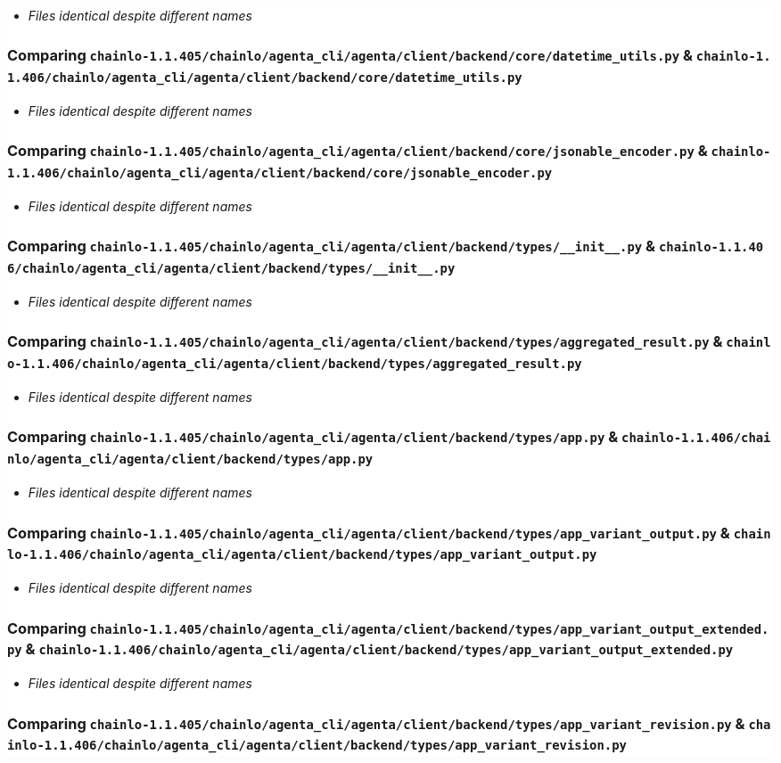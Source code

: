  * *Files identical despite different names*

### Comparing `chainlo-1.1.405/chainlo/agenta_cli/agenta/client/backend/core/datetime_utils.py` & `chainlo-1.1.406/chainlo/agenta_cli/agenta/client/backend/core/datetime_utils.py`

 * *Files identical despite different names*

### Comparing `chainlo-1.1.405/chainlo/agenta_cli/agenta/client/backend/core/jsonable_encoder.py` & `chainlo-1.1.406/chainlo/agenta_cli/agenta/client/backend/core/jsonable_encoder.py`

 * *Files identical despite different names*

### Comparing `chainlo-1.1.405/chainlo/agenta_cli/agenta/client/backend/types/__init__.py` & `chainlo-1.1.406/chainlo/agenta_cli/agenta/client/backend/types/__init__.py`

 * *Files identical despite different names*

### Comparing `chainlo-1.1.405/chainlo/agenta_cli/agenta/client/backend/types/aggregated_result.py` & `chainlo-1.1.406/chainlo/agenta_cli/agenta/client/backend/types/aggregated_result.py`

 * *Files identical despite different names*

### Comparing `chainlo-1.1.405/chainlo/agenta_cli/agenta/client/backend/types/app.py` & `chainlo-1.1.406/chainlo/agenta_cli/agenta/client/backend/types/app.py`

 * *Files identical despite different names*

### Comparing `chainlo-1.1.405/chainlo/agenta_cli/agenta/client/backend/types/app_variant_output.py` & `chainlo-1.1.406/chainlo/agenta_cli/agenta/client/backend/types/app_variant_output.py`

 * *Files identical despite different names*

### Comparing `chainlo-1.1.405/chainlo/agenta_cli/agenta/client/backend/types/app_variant_output_extended.py` & `chainlo-1.1.406/chainlo/agenta_cli/agenta/client/backend/types/app_variant_output_extended.py`

 * *Files identical despite different names*

### Comparing `chainlo-1.1.405/chainlo/agenta_cli/agenta/client/backend/types/app_variant_revision.py` & `chainlo-1.1.406/chainlo/agenta_cli/agenta/client/backend/types/app_variant_revision.py`
